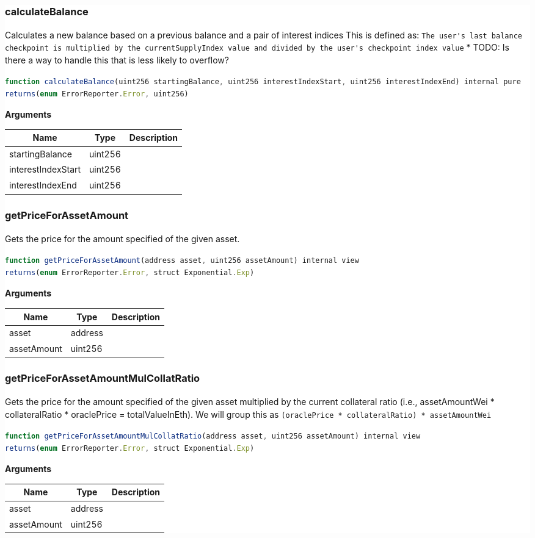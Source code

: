### calculateBalance

Calculates a new balance based on a previous balance and a pair of interest indices
     This is defined as: `The user's last balance checkpoint is multiplied by the currentSupplyIndex
     value and divided by the user's checkpoint index value`
     *      TODO: Is there a way to handle this that is less likely to overflow?

```js
function calculateBalance(uint256 startingBalance, uint256 interestIndexStart, uint256 interestIndexEnd) internal pure
returns(enum ErrorReporter.Error, uint256)
```

**Arguments**

| Name        | Type           | Description  |
| ------------- |------------- | -----|
| startingBalance | uint256 |  | 
| interestIndexStart | uint256 |  | 
| interestIndexEnd | uint256 |  | 

### getPriceForAssetAmount

Gets the price for the amount specified of the given asset.

```js
function getPriceForAssetAmount(address asset, uint256 assetAmount) internal view
returns(enum ErrorReporter.Error, struct Exponential.Exp)
```

**Arguments**

| Name        | Type           | Description  |
| ------------- |------------- | -----|
| asset | address |  | 
| assetAmount | uint256 |  | 

### getPriceForAssetAmountMulCollatRatio

Gets the price for the amount specified of the given asset multiplied by the current
     collateral ratio (i.e., assetAmountWei * collateralRatio * oraclePrice = totalValueInEth).
     We will group this as `(oraclePrice * collateralRatio) * assetAmountWei`

```js
function getPriceForAssetAmountMulCollatRatio(address asset, uint256 assetAmount) internal view
returns(enum ErrorReporter.Error, struct Exponential.Exp)
```

**Arguments**

| Name        | Type           | Description  |
| ------------- |------------- | -----|
| asset | address |  | 
| assetAmount | uint256 |  | 
